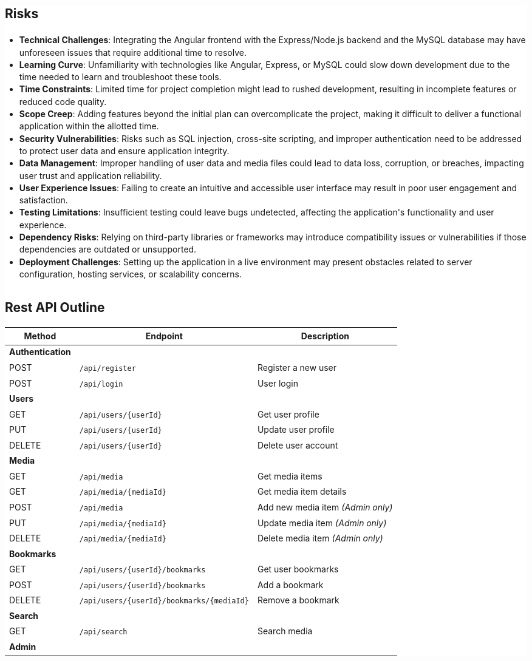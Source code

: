 

## Risks

- **Technical Challenges**: Integrating the Angular frontend with the Express/Node.js backend and the MySQL database may have unforeseen issues that require additional time to resolve.
- **Learning Curve**: Unfamiliarity with technologies like Angular, Express, or MySQL could slow down development due to the time needed to learn and troubleshoot these tools.
- **Time Constraints**: Limited time for project completion might lead to rushed development, resulting in incomplete features or reduced code quality.
- **Scope Creep**: Adding features beyond the initial plan can overcomplicate the project, making it difficult to deliver a functional application within the allotted time.
- **Security Vulnerabilities**: Risks such as SQL injection, cross-site scripting, and improper authentication need to be addressed to protect user data and ensure application integrity.
- **Data Management**: Improper handling of user data and media files could lead to data loss, corruption, or breaches, impacting user trust and application reliability.
- **User Experience Issues**: Failing to create an intuitive and accessible user interface may result in poor user engagement and satisfaction.
- **Testing Limitations**: Insufficient testing could leave bugs undetected, affecting the application's functionality and user experience.
- **Dependency Risks**: Relying on third-party libraries or frameworks may introduce compatibility issues or vulnerabilities if those dependencies are outdated or unsupported.
- **Deployment Challenges**: Setting up the application in a live environment may present obstacles related to server configuration, hosting services, or scalability concerns.

## Rest API Outline

| Method | Endpoint                                                 | Description                                 |
|--------|----------------------------------------------------------|---------------------------------------------|
| **Authentication**                                                                                                   |
| POST   | `/api/register`                                          | Register a new user                         |
| POST   | `/api/login`                                             | User login                                  |
| **Users**                                                                                                            |
| GET    | `/api/users/{userId}`                                    | Get user profile                            |
| PUT    | `/api/users/{userId}`                                    | Update user profile                         |
| DELETE | `/api/users/{userId}`                                    | Delete user account                         |
| **Media**                                                                                                            |
| GET    | `/api/media`                                             | Get media items                             |
| GET    | `/api/media/{mediaId}`                                   | Get media item details                      |
| POST   | `/api/media`                                             | Add new media item _(Admin only)_           |
| PUT    | `/api/media/{mediaId}`                                   | Update media item _(Admin only)_            |
| DELETE | `/api/media/{mediaId}`                                   | Delete media item _(Admin only)_            |
| **Bookmarks**                                                                                                        |
| GET    | `/api/users/{userId}/bookmarks`                          | Get user bookmarks                          |
| POST   | `/api/users/{userId}/bookmarks`                          | Add a bookmark                              |
| DELETE | `/api/users/{userId}/bookmarks/{mediaId}`                | Remove a bookmark                           |
| **Search**                                                                                                           |
| GET    | `/api/search`                                            | Search media                                |
| **Admin**                                                                                         |